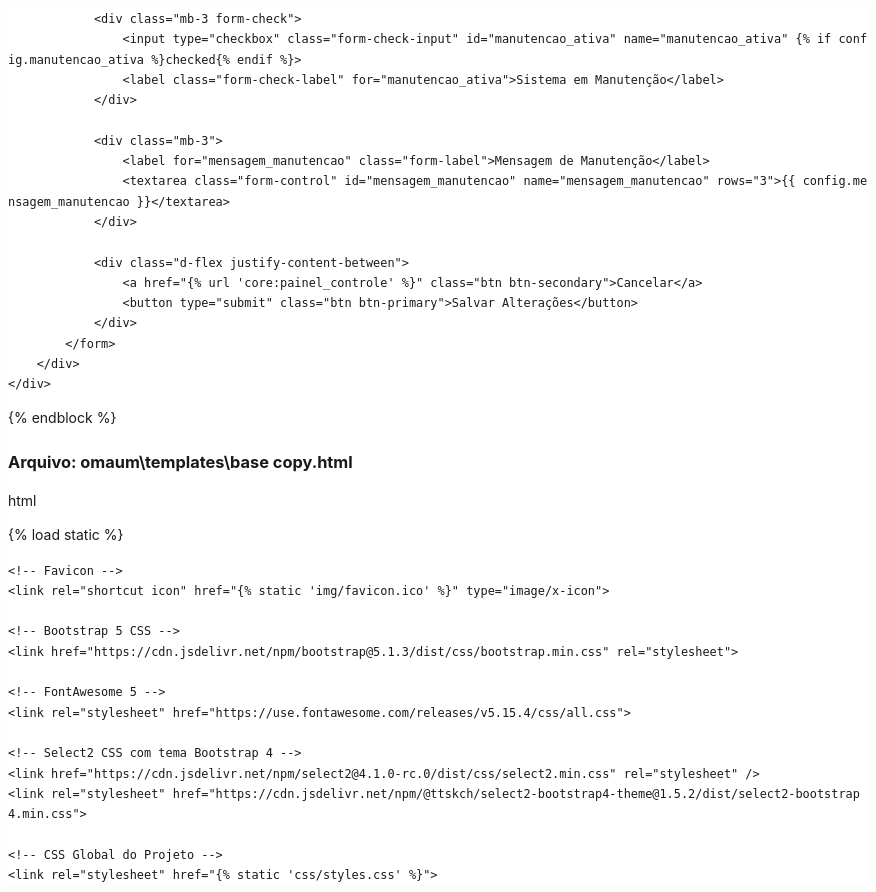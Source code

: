                 <div class="mb-3 form-check">
                    <input type="checkbox" class="form-check-input" id="manutencao_ativa" name="manutencao_ativa" {% if config.manutencao_ativa %}checked{% endif %}>
                    <label class="form-check-label" for="manutencao_ativa">Sistema em Manutenção</label>
                </div>
                
                <div class="mb-3">
                    <label for="mensagem_manutencao" class="form-label">Mensagem de Manutenção</label>
                    <textarea class="form-control" id="mensagem_manutencao" name="mensagem_manutencao" rows="3">{{ config.mensagem_manutencao }}</textarea>
                </div>
                
                <div class="d-flex justify-content-between">
                    <a href="{% url 'core:painel_controle' %}" class="btn btn-secondary">Cancelar</a>
                    <button type="submit" class="btn btn-primary">Salvar Alterações</button>
                </div>
            </form>
        </div>
    </div>
</div>
{% endblock %}




### Arquivo: omaum\templates\base copy.html

html
<!DOCTYPE html>
{% load static %}
<html lang="pt-br">
<head>
    <meta charset="UTF-8">
    <meta name="viewport" content="width=device-width, initial-scale=1.0">
    <meta http-equiv="X-UA-Compatible" content="ie=edge">
    <!-- Atualização do título conforme recomendado -->
    <title>{% block title %}SGI - Sistema de Gestão Integrada da OmAum{% endblock %}</title>
    
    <!-- Favicon -->
    <link rel="shortcut icon" href="{% static 'img/favicon.ico' %}" type="image/x-icon">
    
    <!-- Bootstrap 5 CSS -->
    <link href="https://cdn.jsdelivr.net/npm/bootstrap@5.1.3/dist/css/bootstrap.min.css" rel="stylesheet">
    
    <!-- FontAwesome 5 -->
    <link rel="stylesheet" href="https://use.fontawesome.com/releases/v5.15.4/css/all.css">
    
    <!-- Select2 CSS com tema Bootstrap 4 -->
    <link href="https://cdn.jsdelivr.net/npm/select2@4.1.0-rc.0/dist/css/select2.min.css" rel="stylesheet" />
    <link rel="stylesheet" href="https://cdn.jsdelivr.net/npm/@ttskch/select2-bootstrap4-theme@1.5.2/dist/select2-bootstrap4.min.css">
    
    <!-- CSS Global do Projeto -->
    <link rel="stylesheet" href="{% static 'css/styles.css' %}">
    